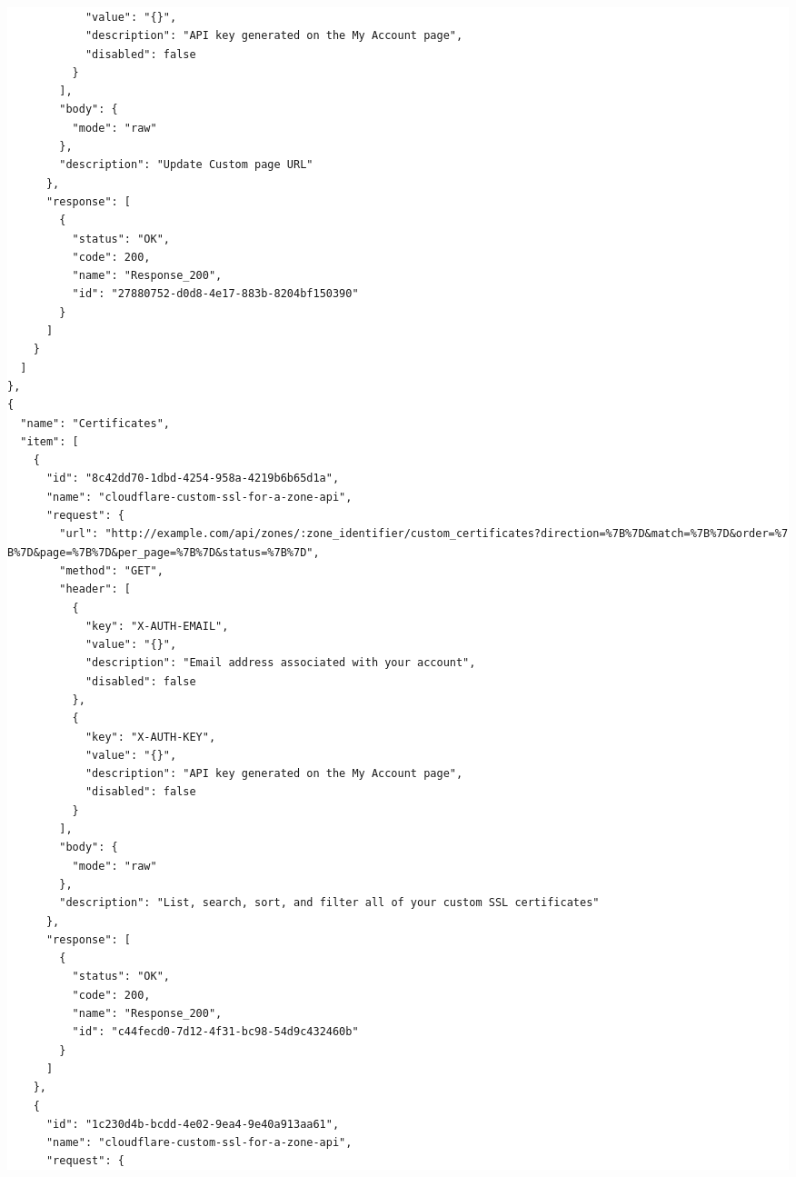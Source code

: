                "value": "{}",
                "description": "API key generated on the My Account page",
                "disabled": false
              }
            ],
            "body": {
              "mode": "raw"
            },
            "description": "Update Custom page URL"
          },
          "response": [
            {
              "status": "OK",
              "code": 200,
              "name": "Response_200",
              "id": "27880752-d0d8-4e17-883b-8204bf150390"
            }
          ]
        }
      ]
    },
    {
      "name": "Certificates",
      "item": [
        {
          "id": "8c42dd70-1dbd-4254-958a-4219b6b65d1a",
          "name": "cloudflare-custom-ssl-for-a-zone-api",
          "request": {
            "url": "http://example.com/api/zones/:zone_identifier/custom_certificates?direction=%7B%7D&match=%7B%7D&order=%7B%7D&page=%7B%7D&per_page=%7B%7D&status=%7B%7D",
            "method": "GET",
            "header": [
              {
                "key": "X-AUTH-EMAIL",
                "value": "{}",
                "description": "Email address associated with your account",
                "disabled": false
              },
              {
                "key": "X-AUTH-KEY",
                "value": "{}",
                "description": "API key generated on the My Account page",
                "disabled": false
              }
            ],
            "body": {
              "mode": "raw"
            },
            "description": "List, search, sort, and filter all of your custom SSL certificates"
          },
          "response": [
            {
              "status": "OK",
              "code": 200,
              "name": "Response_200",
              "id": "c44fecd0-7d12-4f31-bc98-54d9c432460b"
            }
          ]
        },
        {
          "id": "1c230d4b-bcdd-4e02-9ea4-9e40a913aa61",
          "name": "cloudflare-custom-ssl-for-a-zone-api",
          "request": {